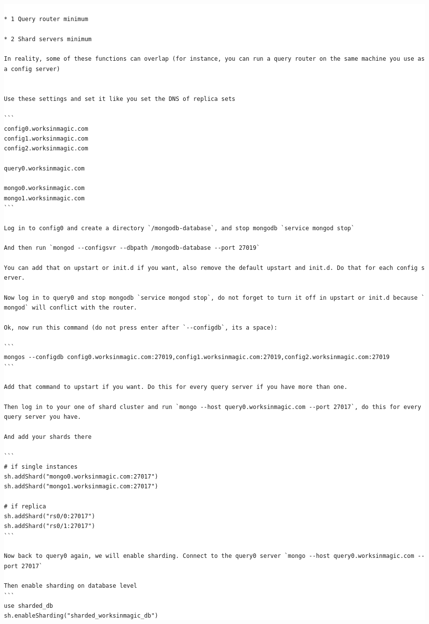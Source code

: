 ````

* 1 Query router minimum

* 2 Shard servers minimum

In reality, some of these functions can overlap (for instance, you can run a query router on the same machine you use as a config server)


Use these settings and set it like you set the DNS of replica sets

```
config0.worksinmagic.com
config1.worksinmagic.com
config2.worksinmagic.com

query0.worksinmagic.com

mongo0.worksinmagic.com
mongo1.worksinmagic.com
```

Log in to config0 and create a directory `/mongodb-database`, and stop mongodb `service mongod stop`

And then run `mongod --configsvr --dbpath /mongodb-database --port 27019`

You can add that on upstart or init.d if you want, also remove the default upstart and init.d. Do that for each config server.

Now log in to query0 and stop mongodb `service mongod stop`, do not forget to turn it off in upstart or init.d because `mongod` will conflict with the router.

Ok, now run this command (do not press enter after `--configdb`, its a space):

```
mongos --configdb config0.worksinmagic.com:27019,config1.worksinmagic.com:27019,config2.worksinmagic.com:27019
```

Add that command to upstart if you want. Do this for every query server if you have more than one.

Then log in to your one of shard cluster and run `mongo --host query0.worksinmagic.com --port 27017`, do this for every query server you have.

And add your shards there

```
# if single instances
sh.addShard("mongo0.worksinmagic.com:27017")
sh.addShard("mongo1.worksinmagic.com:27017")

# if replica
sh.addShard("rs0/0:27017")
sh.addShard("rs0/1:27017")
```

Now back to query0 again, we will enable sharding. Connect to the query0 server `mongo --host query0.worksinmagic.com --port 27017`

Then enable sharding on database level
```
use sharded_db
sh.enableSharding("sharded_worksinmagic_db")
````